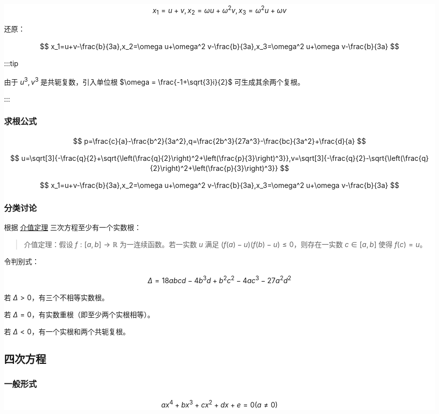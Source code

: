 $$
x_1=u+v,x_2=\omega u+\omega^2 v,x_3=\omega^2 u+\omega v
$$

还原：

$$
x_1=u+v-\frac{b}{3a},x_2=\omega u+\omega^2 v-\frac{b}{3a},x_3=\omega^2 u+\omega v-\frac{b}{3a}
$$

:::tip

由于 $u^3,v^3$ 是共轭复数，引入单位根 $\omega = \frac{-1+\sqrt{3}i}{2}$ 可生成其余两个复根。

:::

### 求根公式

$$
p=\frac{c}{a}-\frac{b^2}{3a^2},q=\frac{2b^3}{27a^3}-\frac{bc}{3a^2}+\frac{d}{a}
$$

$$
u=\sqrt[3]{-\frac{q}{2}+\sqrt{\left(\frac{q}{2}\right)^2+\left(\frac{p}{3}\right)^3}},v=\sqrt[3]{-\frac{q}{2}-\sqrt{\left(\frac{q}{2}\right)^2+\left(\frac{p}{3}\right)^3}}
$$

$$
x_1=u+v-\frac{b}{3a},x_2=\omega u+\omega^2 v-\frac{b}{3a},x_3=\omega^2 u+\omega v-\frac{b}{3a}
$$

### 分类讨论

根据 [介值定理](https://zh.wikipedia.org/zh-cn/介值定理) 三次方程至少有一个实数根：

> 介值定理：假设 $f:[a,b]\to \mathbb{R}$ 为一连续函数。若一实数 $u$ 满足 $(f(a)-u)(f(b)-u)\le0$，则存在一实数 $c \in [a,b]$ 使得 $f(c)=u$。

令判别式：

$$
\Delta=18abcd-4b^3d+b^2c^2-4ac^3-27a^2d^2
$$

若 $\Delta>0$，有三个不相等实数根。

若 $\Delta=0$，有实数重根（即至少两个实根相等）。

若 $\Delta<0$，有一个实根和两个共轭复根。

## 四次方程

### 一般形式

$$
ax^4+bx^3+cx^2+dx+e=0\left(a \ne 0 \right)
$$
